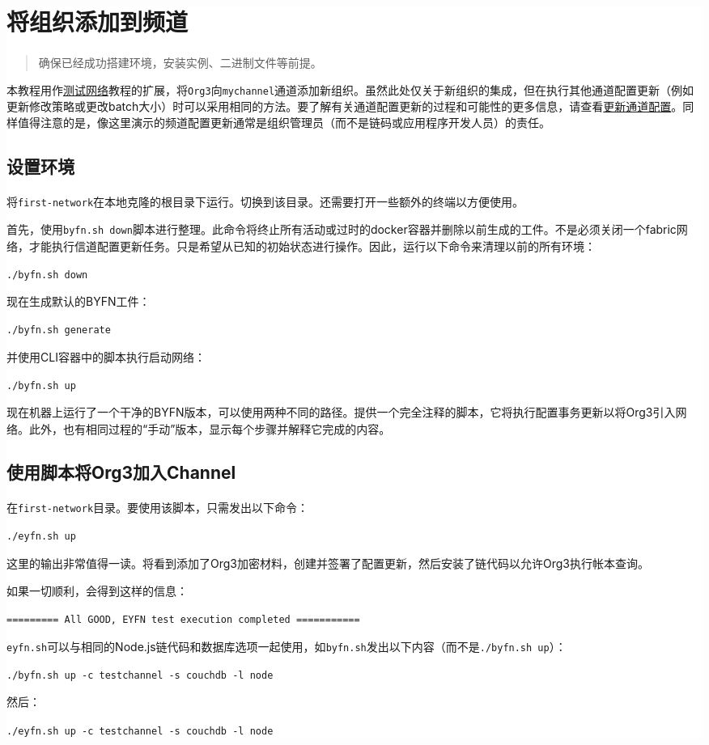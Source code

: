 # 将组织添加到频道

> 确保已经成功搭建环境，安装实例、二进制文件等前提。

本教程用作[测试网络](https://iirgb.gitee.io/doc/#/fabric/byfn)教程的扩展，将`Org3`向`mychannel`通道添加新组织。虽然此处仅关于新组织的集成，但在执行其他通道配置更新（例如更新修改策略或更改batch大小）时可以采用相同的方法。要了解有关通道配置更新的过程和可能性的更多信息，请查看[更新通道配置](https://hyperledger-fabric.readthedocs.io/en/latest/config_update.html)。同样值得注意的是，像这里演示的频道配置更新通常是组织管理员（而不是链码或应用程序开发人员）的责任。

## 设置环境

将`first-network`在本地克隆的根目录下运行。切换到该目录。还需要打开一些额外的终端以方便使用。

首先，使用`byfn.sh down`脚本进行整理。此命令将终止所有活动或过时的docker容器并删除以前生成的工件。不是必须关闭一个fabric网络，才能执行信道配置更新任务。只是希望从已知的初始状态进行操作。因此，运行以下命令来清理以前的所有环境：

```shell
./byfn.sh down
```

现在生成默认的BYFN工件：

```shell
./byfn.sh generate
```

并使用CLI容器中的脚本执行启动网络：

```shell
./byfn.sh up
```

现在机器上运行了一个干净的BYFN版本，可以使用两种不同的路径。提供一个完全注释的脚本，它将执行配置事务更新以将Org3引入网络。此外，也有相同过程的“手动”版本，显示每个步骤并解释它完成的内容。

## 使用脚本将Org3加入Channel

在`first-network`目录。要使用该脚本，只需发出以下命令：

```shell
./eyfn.sh up
```

这里的输出非常值得一读。将看到添加了Org3加密材料，创建并签署了配置更新，然后安装了链代码以允许Org3执行帐本查询。

如果一切顺利，会得到这样的信息：

``` shell
========= All GOOD, EYFN test execution completed ===========
```
`eyfn.sh`可以与相同的Node.js链代码和数据库选项一起使用，如`byfn.sh`发出以下内容（而不是`./byfn.sh up`）：

``` shell
./byfn.sh up -c testchannel -s couchdb -l node
```

然后：

``` shell
./eyfn.sh up -c testchannel -s couchdb -l node
```
